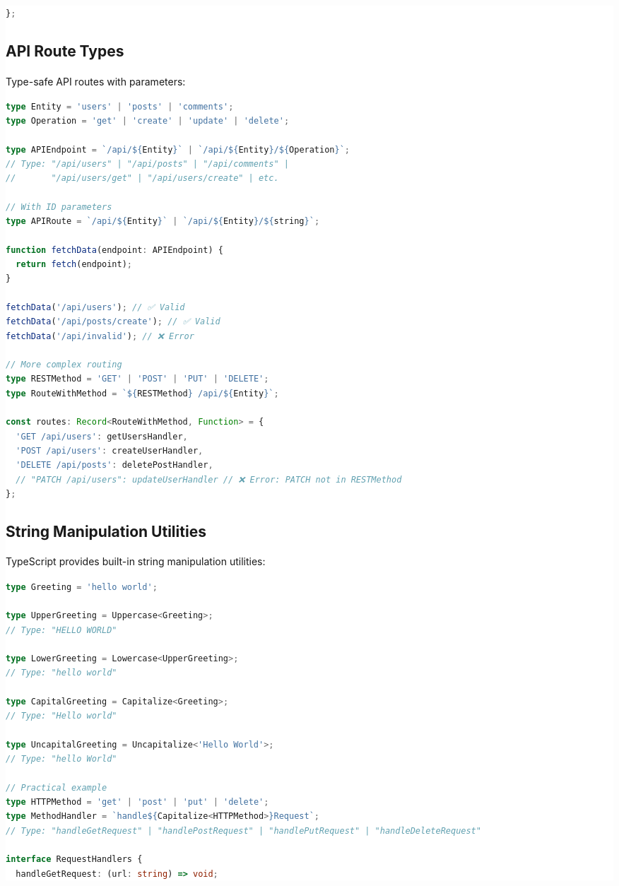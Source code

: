 ```typescript
};
```

## API Route Types

Type-safe API routes with parameters:

```typescript
type Entity = 'users' | 'posts' | 'comments';
type Operation = 'get' | 'create' | 'update' | 'delete';

type APIEndpoint = `/api/${Entity}` | `/api/${Entity}/${Operation}`;
// Type: "/api/users" | "/api/posts" | "/api/comments" |
//       "/api/users/get" | "/api/users/create" | etc.

// With ID parameters
type APIRoute = `/api/${Entity}` | `/api/${Entity}/${string}`;

function fetchData(endpoint: APIEndpoint) {
  return fetch(endpoint);
}

fetchData('/api/users'); // ✅ Valid
fetchData('/api/posts/create'); // ✅ Valid
fetchData('/api/invalid'); // ❌ Error

// More complex routing
type RESTMethod = 'GET' | 'POST' | 'PUT' | 'DELETE';
type RouteWithMethod = `${RESTMethod} /api/${Entity}`;

const routes: Record<RouteWithMethod, Function> = {
  'GET /api/users': getUsersHandler,
  'POST /api/users': createUserHandler,
  'DELETE /api/posts': deletePostHandler,
  // "PATCH /api/users": updateUserHandler // ❌ Error: PATCH not in RESTMethod
};
```

## String Manipulation Utilities

TypeScript provides built-in string manipulation utilities:

```typescript
type Greeting = 'hello world';

type UpperGreeting = Uppercase<Greeting>;
// Type: "HELLO WORLD"

type LowerGreeting = Lowercase<UpperGreeting>;
// Type: "hello world"

type CapitalGreeting = Capitalize<Greeting>;
// Type: "Hello world"

type UncapitalGreeting = Uncapitalize<'Hello World'>;
// Type: "hello World"

// Practical example
type HTTPMethod = 'get' | 'post' | 'put' | 'delete';
type MethodHandler = `handle${Capitalize<HTTPMethod>}Request`;
// Type: "handleGetRequest" | "handlePostRequest" | "handlePutRequest" | "handleDeleteRequest"

interface RequestHandlers {
  handleGetRequest: (url: string) => void;
```